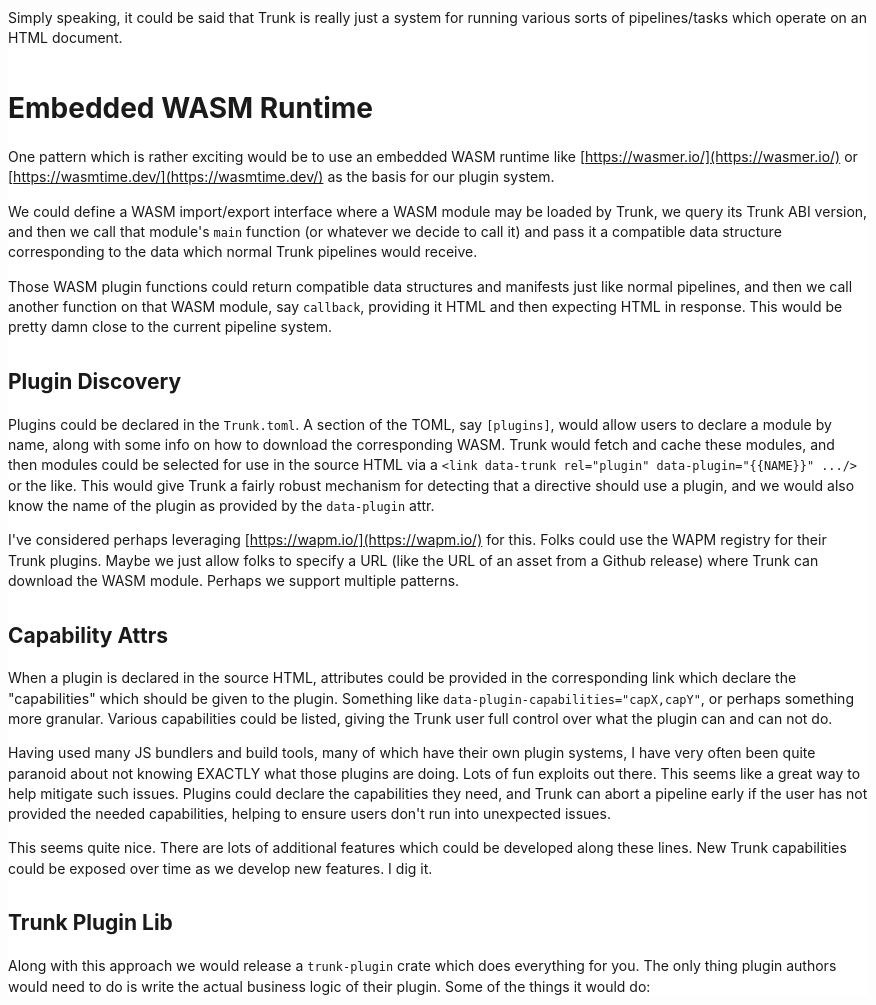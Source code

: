Simply speaking, it could be said that Trunk is really just a system for running various sorts of pipelines/tasks which operate on an HTML document.

# Embedded WASM Runtime

One pattern which is rather exciting would be to use an embedded WASM runtime like [https://wasmer.io/](https://wasmer.io/) or [https://wasmtime.dev/](https://wasmtime.dev/) as the basis for our plugin system.

We could define a WASM import/export interface where a WASM module may be loaded by Trunk, we query its Trunk ABI version, and then we call that module's `main` function (or whatever we decide to call it) and pass it a compatible data structure corresponding to the data which normal Trunk pipelines would receive.

Those WASM plugin functions could return compatible data structures and manifests just like normal pipelines, and then we call another function on that WASM module, say `callback`, providing it HTML and then expecting HTML in response. This would be pretty damn close to the current pipeline system.

## Plugin Discovery

Plugins could be declared in the `Trunk.toml`. A section of the TOML, say `[plugins]`, would allow users to declare a module by name, along with some info on how to download the corresponding WASM. Trunk would fetch and cache these modules, and then modules could be selected for use in the source HTML via a `<link data-trunk rel="plugin" data-plugin="{{NAME}}" .../>` or the like. This would give Trunk a fairly robust mechanism for detecting that a directive should use a plugin, and we would also know the name of the plugin as provided by the `data-plugin` attr.

I've considered perhaps leveraging [https://wapm.io/](https://wapm.io/) for this. Folks could use the WAPM registry for their Trunk plugins. Maybe we just allow folks to specify a URL (like the URL of an asset from a Github release) where Trunk can download the WASM module. Perhaps we support multiple patterns.

## Capability Attrs

When a plugin is declared in the source HTML, attributes could be provided in the corresponding link which declare the "capabilities" which should be given to the plugin. Something like `data-plugin-capabilities="capX,capY"`, or perhaps something more granular. Various capabilities could be listed, giving the Trunk user full control over what the plugin can and can not do.

Having used many JS bundlers and build tools, many of which have their own plugin systems, I have very often been quite paranoid about not knowing EXACTLY what those plugins are doing. Lots of fun exploits out there. This seems like a great way to help mitigate such issues. Plugins could declare the capabilities they need, and Trunk can abort a pipeline early if the user has not provided the needed capabilities, helping to ensure users don't run into unexpected issues.

This seems quite nice. There are lots of additional features which could be developed along these lines. New Trunk capabilities could be exposed over time as we develop new features. I dig it.

## Trunk Plugin Lib

Along with this approach we would release a `trunk-plugin` crate which does everything for you. The only thing plugin authors would need to do is write the actual business logic of their plugin. Some of the things it would do:
